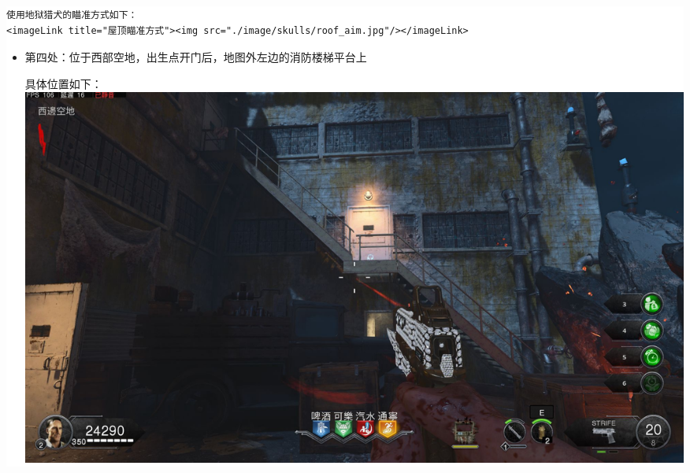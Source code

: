     使用地狱猎犬的瞄准方式如下：
    <imageLink title="屋顶瞄准方式"><img src="./image/skulls/roof_aim.jpg"/></imageLink>

  - 第四处：位于西部空地，出生点开门后，地图外左边的消防楼梯平台上
  
    具体位置如下：
    <imageLink title="西边空地骷髅头"><img src="./image/skulls/west_grounds.jpg"/></imageLink>
